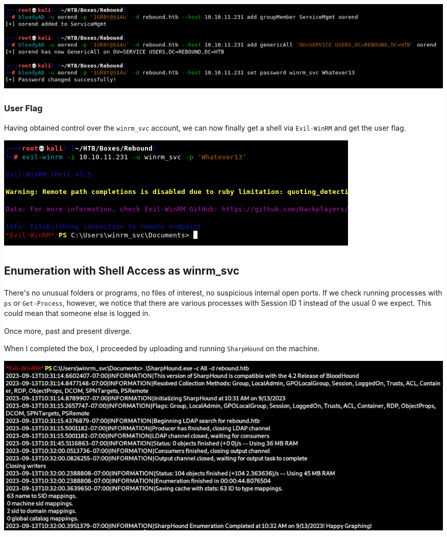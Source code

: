 ![](Pasted%20image%2020240425222147.png)
### User Flag

Having obtained control over the `winrm_svc` account, we can now finally get a shell via `Evil-WinRM` and get the user flag.

![](Pasted%20image%2020240425222245.png)
## Enumeration with Shell Access as winrm_svc

There's no unusual folders or programs, no files of interest, no suspicious internal open ports. If we check running processes with `ps` or `Get-Process`, however, we notice that there are various processes with Session ID 1 instead of the usual 0 we expect. This could mean that someone else is logged in.

Once more, past and present diverge.

When I completed the box, I proceeded by uploading and running `SharpHound` on the machine.

![](Pasted%20image%2020240426002539.png)
